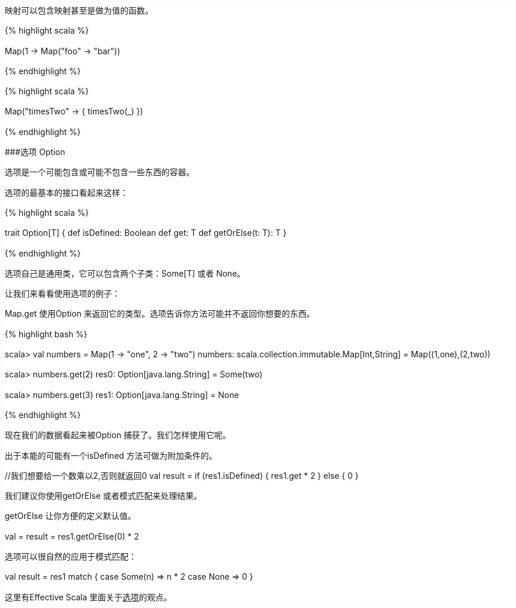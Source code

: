映射可以包含映射甚至是做为值的函数。

{% highlight scala %}

Map(1 -> Map("foo" -> "bar"))

{% endhighlight %}

{% highlight scala %}

Map("timesTwo" -> { timesTwo(_) })

{% endhighlight %}

###选项 Option

选项是一个可能包含或可能不包含一些东西的容器。

选项的最基本的接口看起来这样：


{% highlight scala %}

trait Option[T] { def isDefined: Boolean def get: T def getOrElse(t: T): T }

{% endhighlight %}

选项自己是通用类，它可以包含两个子类：Some\[T\] 或者 None。

让我们来看看使用选项的例子：

Map.get 使用Option 来返回它的类型。选项告诉你方法可能并不返回你想要的东西。

{% highlight bash %}

scala> val numbers = Map(1 -> "one", 2 -> "two")
numbers: scala.collection.immutable.Map[Int,String] = Map((1,one),(2,two))

scala> numbers.get(2)
res0: Option[java.lang.String] = Some(two)

scala> numbers.get(3)
res1: Option[java.lang.String] = None

{% endhighlight %}

现在我们的数据看起来被Option 捕获了。我们怎样使用它呢。

出于本能的可能有一个isDefined 方法可做为附加条件的。

//我们想要给一个数乘以2,否则就返回0
val result = if (res1.isDefined) { res1.get * 2 } else { 0 }

我们建议你使用getOrElse 或者模式匹配来处理结果。

getOrElse 让你方便的定义默认值。

val = result = res1.getOrElse(0) * 2

选项可以很自然的应用于模式匹配：

val result = res1 match { case Some(n) => n * 2 case None => 0 }

这里有Effective Scala 里面关于[选项](http://twitter.github.com/effectivescala/#Functional+programming-Options)的观点。 

